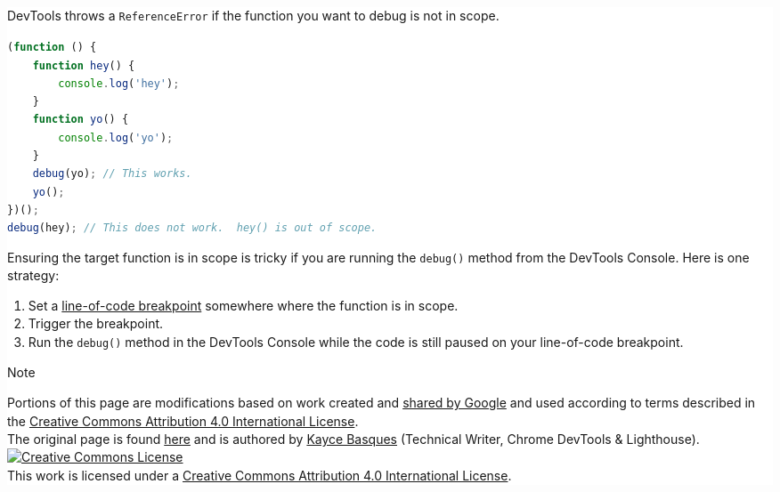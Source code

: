 DevTools throws a `ReferenceError` if the function you want to debug is not in scope.  

```javascript
(function () {
    function hey() {
        console.log('hey');
    }
    function yo() {
        console.log('yo');
    }
    debug(yo); // This works.
    yo();
})();
debug(hey); // This does not work.  hey() is out of scope.
```  

Ensuring the target function is in scope is tricky if you are running the `debug()` method from the DevTools Console.  Here is one strategy:  

1.  Set a [line-of-code breakpoint](#line-of-code-breakpoints) somewhere where the function is in scope.
1.  Trigger the breakpoint.  
1.  Run the `debug()` method in the DevTools Console while the code is still paused on your line-of-code breakpoint.  

 



  

[ImagePauseOnExceptionsIcon]: /microsoft-edge/devtools-guide-chromium/media/pause-on-exceptions-icon.msft.png  

[ImageLocBreakpoint]: /microsoft-edge/devtools-guide-chromium/media/javascript-sources-page-js-breakpoint-30.msft.png "Figure 1: A line-of-code breakpoint"  
[ImageConditionalLocBreakpoint]: /microsoft-edge/devtools-guide-chromium/media/javascript-sources-page-js-conditional-breakpoint.msft.png "Figure 2: A conditional line-of-code breakpoint"  
[ImageBreakpointsPanel]: /microsoft-edge/devtools-guide-chromium/media/javascript-sources-page-js-breakpoints-16-33.msft.png "Figure 3: The Breakpoints panel"  
[ImageDeactivatedBreakpoints]: /microsoft-edge/devtools-guide-chromium/media/javascript-sources-page-js-breakpoints-deactivate-breakpoints.msft.png "Figure 4: Deactivated breakpoints in the Breakpoints pane"  
[ImageDomChangeBreakpoint]: /microsoft-edge/devtools-guide-chromium/media/javascript-elements-break-on-subtree-modifications.msft.png "Figure 5: The context menu for creating a DOM change breakpoint"  
[ImageXhrBreakpoint]: /microsoft-edge/devtools-guide-chromium/media/javascript-sources-page-js-xhr-fetch-breakpoints-org.msft.png "Figure 6: Creating an XHR breakpoint"  
[ImageEventListenerBreakpoint]: /microsoft-edge/devtools-guide-chromium/media/javascript-sources-page-js-event-listener-breakpoints-device-deviceorientation.msft.png "Figure 7: Creating an event listener breakpoint"  
[ImagePauseExceptionsHighlight]: /microsoft-edge/devtools-guide-chromium/media/javascript-sources-page-js-pause-on-exceptions.msft.png "Figure 8: The Pause on exceptions button"  
[ImageUncaughtException]: /microsoft-edge/devtools-guide-chromium/media/javascript-sources-page-js-paused-on-exception.msft.png "Figure 9: Paused on an uncaught exception"  

  

[DevtoolsJavascriptIndex]: index.md "Get Started with Debugging JavaScript in Microsoft Edge DevTools"  

[MDNFetchApi]: https://developer.mozilla.org/docs/Web/API/Fetch_API "Fetch API | MDN"  

> [!NOTE]
> Portions of this page are modifications based on work created and [shared by Google][GoogleSitePolicies] and used according to terms described in the [Creative Commons Attribution 4.0 International License][CCA4IL].  
> The original page is found [here](https://developers.google.com/web/tools/chrome-devtools/javascript/breakpoints) and is authored by [Kayce Basques][KayceBasques] \(Technical Writer, Chrome DevTools & Lighthouse\).  
[![Creative Commons License][CCby4Image]][CCA4IL]  
This work is licensed under a [Creative Commons Attribution 4.0 International License][CCA4IL].  

[CCA4IL]: https://creativecommons.org/licenses/by/4.0  
[CCby4Image]: https://i.creativecommons.org/l/by/4.0/88x31.png  
[GoogleSitePolicies]: https://developers.google.com/terms/site-policies  
[KayceBasques]: https://developers.google.com/web/resources/contributors/kaycebasques  
